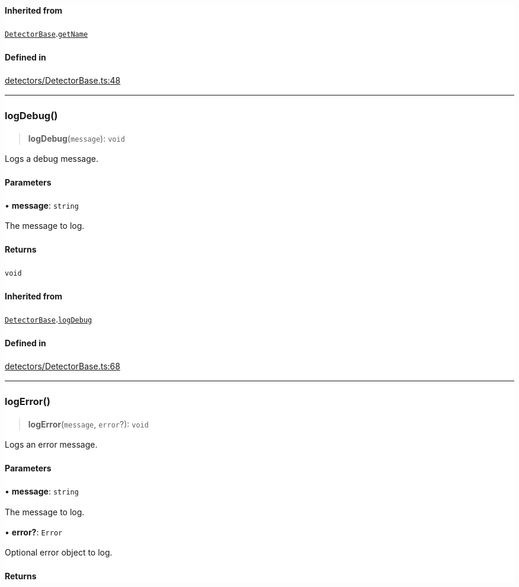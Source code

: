 #### Inherited from

[`DetectorBase`](../../DetectorBase/classes/DetectorBase.md).[`getName`](../../DetectorBase/classes/DetectorBase.md#getname)

#### Defined in

[detectors/DetectorBase.ts:48](https://github.com/asifqatar/Snapper/blob/10d8c215d2a9fa01e8560a55968929911c581044/detectors/DetectorBase.ts#L48)

***

### logDebug()

> **logDebug**(`message`): `void`

Logs a debug message.

#### Parameters

• **message**: `string`

The message to log.

#### Returns

`void`

#### Inherited from

[`DetectorBase`](../../DetectorBase/classes/DetectorBase.md).[`logDebug`](../../DetectorBase/classes/DetectorBase.md#logdebug)

#### Defined in

[detectors/DetectorBase.ts:68](https://github.com/asifqatar/Snapper/blob/10d8c215d2a9fa01e8560a55968929911c581044/detectors/DetectorBase.ts#L68)

***

### logError()

> **logError**(`message`, `error`?): `void`

Logs an error message.

#### Parameters

• **message**: `string`

The message to log.

• **error?**: `Error`

Optional error object to log.

#### Returns
